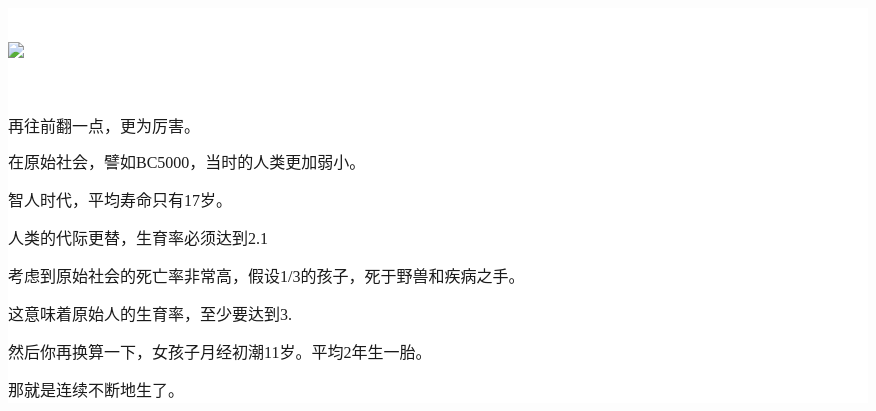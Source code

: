 <br/>
</span>
</p>
<p style="line-height:150%;">
<span style="font-size:16px;line-height:150%;font-family:楷体_GB2312;">
</span>
</p>
<p>
<img class="" data-copyright="0" data-ratio="0.9590909090909091" data-s="300,640" data-src="" data-type="jpeg" data-w="440" src="{{ '/img/Ok4hZ0tV6r5nrkAibqZmCzRhz0ia802SibVoUyDcmZMHlKoxtZLuXb5lHnbY5QnQONMJjiaf8dXrcn60F4hVt34NDw.jpeg' | prepend: site.img | replace: '//','/' }}" style=""/>
</p>
<p style="line-height:150%;">
<span style="font-size:16px;line-height:150%;font-family:楷体_GB2312;">
</span>
<br/>
</p>
<p style="line-height:150%;">
<span style="font-family: 楷体_GB2312;font-size: 16px;">
          再往前翻一点，更为厉害。
         </span>
</p>
<p style="line-height:150%;">
<span style="font-size:16px;line-height:150%;font-family:楷体_GB2312;">
          在原始社会，譬如BC5000，当时的人类更加弱小。
         </span>
</p>
<p style="line-height:150%;">
<span style="font-size:16px;line-height:150%;font-family:楷体_GB2312;">
</span>
</p>
<p style="line-height:150%;">
<span style="font-size:16px;line-height:150%;font-family:楷体_GB2312;">
          智人时代，平均寿命只有17岁。
         </span>
</p>
<p style="line-height:150%;">
<span style="font-size:16px;line-height:150%;font-family:楷体_GB2312;">
          人类的代际更替，生育率必须达到2.1
         </span>
</p>
<p style="line-height:150%;">
<span style="font-size:16px;line-height:150%;font-family:楷体_GB2312;">
          考虑到原始社会的死亡率非常高，假设1/3的孩子，死于野兽和疾病之手。
         </span>
</p>
<p style="line-height:150%;">
<span style="font-size:16px;line-height:150%;font-family:楷体_GB2312;">
          这意味着原始人的生育率，至少要达到3.
         </span>
</p>
<p style="line-height:150%;">
<span style="font-size:16px;line-height:150%;font-family:楷体_GB2312;">
</span>
</p>
<p style="line-height:150%;">
<span style="font-size:16px;line-height:150%;font-family:楷体_GB2312;">
          然后你再换算一下，女孩子月经初潮11岁。平均2年生一胎。
         </span>
</p>
<p style="line-height:150%;">
<span style="font-size:16px;line-height:150%;font-family:楷体_GB2312;">
          那就是连续不断地生了。
         </span>
</p>